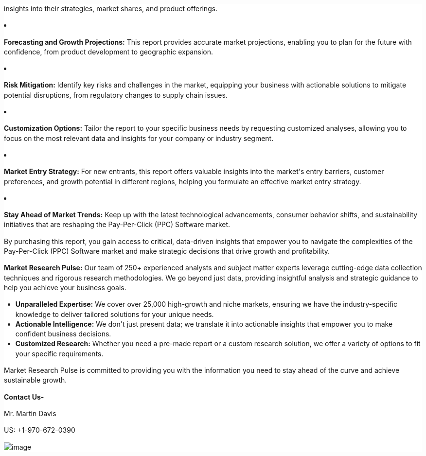 insights into their strategies, market shares, and product offerings.</p></li><li><p><strong>Forecasting and Growth Projections:</strong> This report provides accurate market projections, enabling you to plan for the future with confidence, from product development to geographic expansion.</p></li><li><p><strong>Risk Mitigation:</strong> Identify key risks and challenges in the market, equipping your business with actionable solutions to mitigate potential disruptions, from regulatory changes to supply chain issues.</p></li><li><p><strong>Customization Options:</strong> Tailor the report to your specific business needs by requesting customized analyses, allowing you to focus on the most relevant data and insights for your company or industry segment.</p></li><li><p><strong>Market Entry Strategy:</strong> For new entrants, this report offers valuable insights into the market's entry barriers, customer preferences, and growth potential in different regions, helping you formulate an effective market entry strategy.</p></li><li><p><strong>Stay Ahead of Market Trends:</strong> Keep up with the latest technological advancements, consumer behavior shifts, and sustainability initiatives that are reshaping the Pay-Per-Click (PPC) Software market.</p></li></ol><p>By purchasing this report, you gain access to critical, data-driven insights that empower you to navigate the complexities of the Pay-Per-Click (PPC) Software market and make strategic decisions that drive growth and profitability.</p><p><strong>Market Research Pulse:</strong>&nbsp;Our team of 250+ experienced analysts and subject matter experts leverage cutting-edge data collection techniques and rigorous research methodologies. We go beyond just data, providing insightful analysis and strategic guidance to help you achieve your business goals.</p><ul><li><strong>Unparalleled Expertise:</strong>&nbsp;We cover over 25,000 high-growth and niche markets, ensuring we have the industry-specific knowledge to deliver tailored solutions for your unique needs.</li><li><strong>Actionable Intelligence:</strong>&nbsp;We don't just present data; we translate it into actionable insights that empower you to make confident business decisions.</li><li><strong>Customized Research:</strong>&nbsp;Whether you need a pre-made report or a custom research solution, we offer a variety of options to fit your specific requirements.</li></ul><p>Market Research Pulse is committed to providing you with the information you need to stay ahead of the curve and achieve sustainable growth.</p><p><strong>Contact Us-</strong></p><p>Mr. Martin Davis</p><p>US: +1-970-672-0390</p>
![image](https://github.com/user-attachments/assets/89bace92-e764-4577-8c9c-7cc05eacb6ef)
